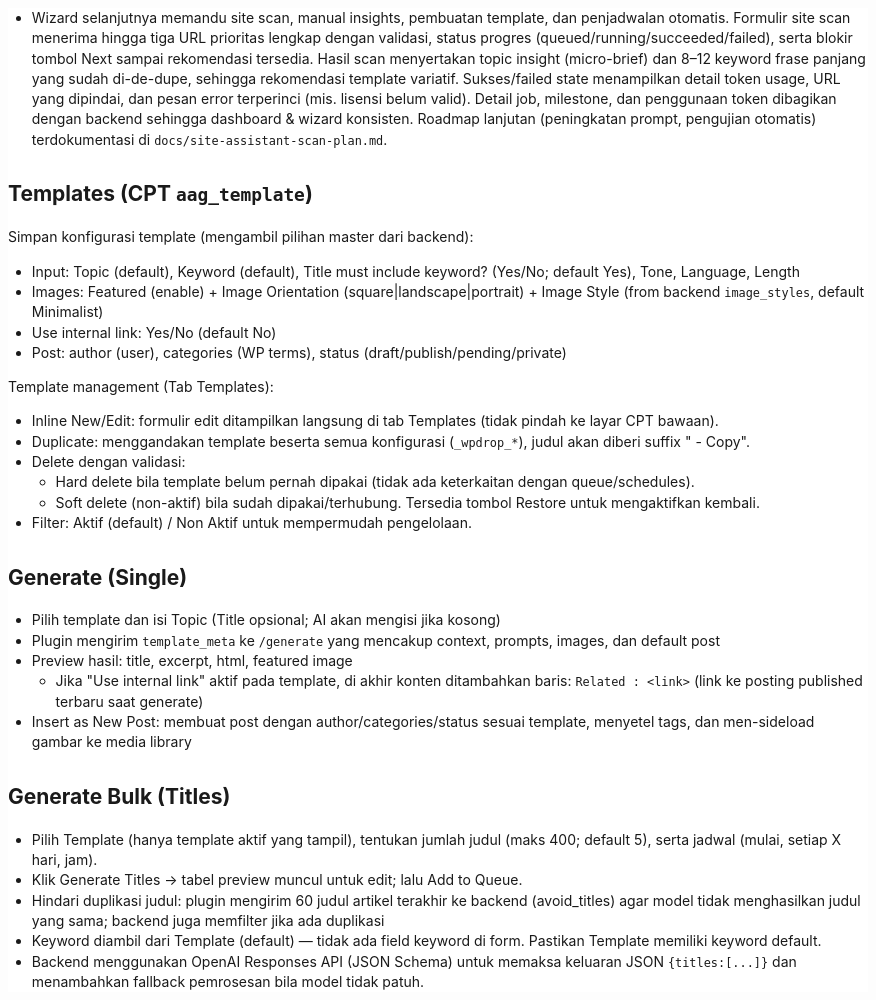 - Wizard selanjutnya memandu site scan, manual insights, pembuatan template, dan penjadwalan otomatis. Formulir site scan menerima hingga tiga URL prioritas lengkap dengan validasi, status progres (queued/running/succeeded/failed), serta blokir tombol Next sampai rekomendasi tersedia. Hasil scan menyertakan topic insight (micro-brief) dan 8–12 keyword frase panjang yang sudah di-de-dupe, sehingga rekomendasi template variatif. Sukses/failed state menampilkan detail token usage, URL yang dipindai, dan pesan error terperinci (mis. lisensi belum valid). Detail job, milestone, dan penggunaan token dibagikan dengan backend sehingga dashboard & wizard konsisten. Roadmap lanjutan (peningkatan prompt, pengujian otomatis) terdokumentasi di `docs/site-assistant-scan-plan.md`.

## Templates (CPT `aag_template`)
Simpan konfigurasi template (mengambil pilihan master dari backend):
- Input: Topic (default), Keyword (default), Title must include keyword? (Yes/No; default Yes), Tone, Language, Length
- Images: Featured (enable) + Image Orientation (square|landscape|portrait) + Image Style (from backend `image_styles`, default Minimalist)
- Use internal link: Yes/No (default No)
- Post: author (user), categories (WP terms), status (draft/publish/pending/private)

Template management (Tab Templates):
- Inline New/Edit: formulir edit ditampilkan langsung di tab Templates (tidak pindah ke layar CPT bawaan).
- Duplicate: menggandakan template beserta semua konfigurasi (`_wpdrop_*`), judul akan diberi suffix " - Copy".
- Delete dengan validasi:
  - Hard delete bila template belum pernah dipakai (tidak ada keterkaitan dengan queue/schedules).
  - Soft delete (non-aktif) bila sudah dipakai/terhubung. Tersedia tombol Restore untuk mengaktifkan kembali.
- Filter: Aktif (default) / Non Aktif untuk mempermudah pengelolaan.

## Generate (Single)
- Pilih template dan isi Topic (Title opsional; AI akan mengisi jika kosong)
- Plugin mengirim `template_meta` ke `/generate` yang mencakup context, prompts, images, dan default post
- Preview hasil: title, excerpt, html, featured image
  - Jika "Use internal link" aktif pada template, di akhir konten ditambahkan baris: `Related : <link>` (link ke posting published terbaru saat generate)
- Insert as New Post: membuat post dengan author/categories/status sesuai template, menyetel tags, dan men-sideload gambar ke media library

## Generate Bulk (Titles)
- Pilih Template (hanya template aktif yang tampil), tentukan jumlah judul (maks 400; default 5), serta jadwal (mulai, setiap X hari, jam).
- Klik Generate Titles → tabel preview muncul untuk edit; lalu Add to Queue.
- Hindari duplikasi judul: plugin mengirim 60 judul artikel terakhir ke backend (avoid_titles) agar model tidak menghasilkan judul yang sama; backend juga memfilter jika ada duplikasi
- Keyword diambil dari Template (default) — tidak ada field keyword di form. Pastikan Template memiliki keyword default.
- Backend menggunakan OpenAI Responses API (JSON Schema) untuk memaksa keluaran JSON `{titles:[...]}` dan menambahkan fallback pemrosesan bila model tidak patuh.
